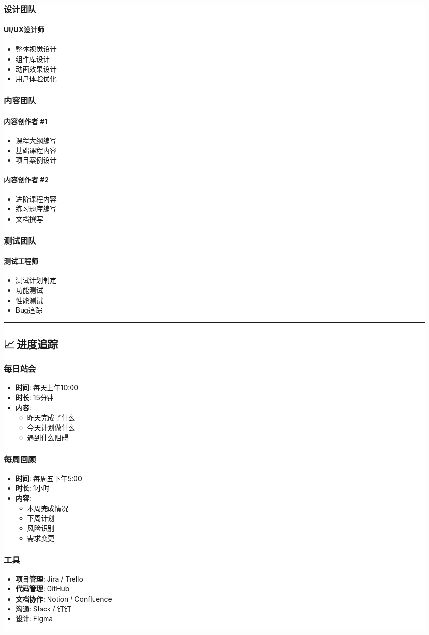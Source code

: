 ### 设计团队

#### UI/UX设计师
- 整体视觉设计
- 组件库设计
- 动画效果设计
- 用户体验优化

### 内容团队

#### 内容创作者 #1
- 课程大纲编写
- 基础课程内容
- 项目案例设计

#### 内容创作者 #2
- 进阶课程内容
- 练习题库编写
- 文档撰写

### 测试团队

#### 测试工程师
- 测试计划制定
- 功能测试
- 性能测试
- Bug追踪

---

## 📈 进度追踪

### 每日站会
- **时间**: 每天上午10:00
- **时长**: 15分钟
- **内容**: 
  - 昨天完成了什么
  - 今天计划做什么
  - 遇到什么阻碍

### 每周回顾
- **时间**: 每周五下午5:00
- **时长**: 1小时
- **内容**:
  - 本周完成情况
  - 下周计划
  - 风险识别
  - 需求变更

### 工具
- **项目管理**: Jira / Trello
- **代码管理**: GitHub
- **文档协作**: Notion / Confluence
- **沟通**: Slack / 钉钉
- **设计**: Figma

---